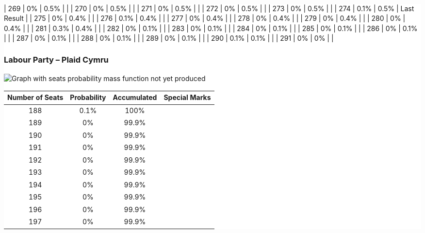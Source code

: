 | 269 | 0% | 0.5% |  |
| 270 | 0% | 0.5% |  |
| 271 | 0% | 0.5% |  |
| 272 | 0% | 0.5% |  |
| 273 | 0% | 0.5% |  |
| 274 | 0.1% | 0.5% | Last Result |
| 275 | 0% | 0.4% |  |
| 276 | 0.1% | 0.4% |  |
| 277 | 0% | 0.4% |  |
| 278 | 0% | 0.4% |  |
| 279 | 0% | 0.4% |  |
| 280 | 0% | 0.4% |  |
| 281 | 0.3% | 0.4% |  |
| 282 | 0% | 0.1% |  |
| 283 | 0% | 0.1% |  |
| 284 | 0% | 0.1% |  |
| 285 | 0% | 0.1% |  |
| 286 | 0% | 0.1% |  |
| 287 | 0% | 0.1% |  |
| 288 | 0% | 0.1% |  |
| 289 | 0% | 0.1% |  |
| 290 | 0.1% | 0.1% |  |
| 291 | 0% | 0% |  |

### Labour Party – Plaid Cymru

![Graph with seats probability mass function not yet produced](2019-02-19-YouGov-coalitions-seats-pmf-lab–pc.png "Seats Probability Mass Function")

| Number of Seats | Probability | Accumulated | Special Marks |
|:---------------:|:-----------:|:-----------:|:-------------:|
| 188 | 0.1% | 100% |  |
| 189 | 0% | 99.9% |  |
| 190 | 0% | 99.9% |  |
| 191 | 0% | 99.9% |  |
| 192 | 0% | 99.9% |  |
| 193 | 0% | 99.9% |  |
| 194 | 0% | 99.9% |  |
| 195 | 0% | 99.9% |  |
| 196 | 0% | 99.9% |  |
| 197 | 0% | 99.9% |  |